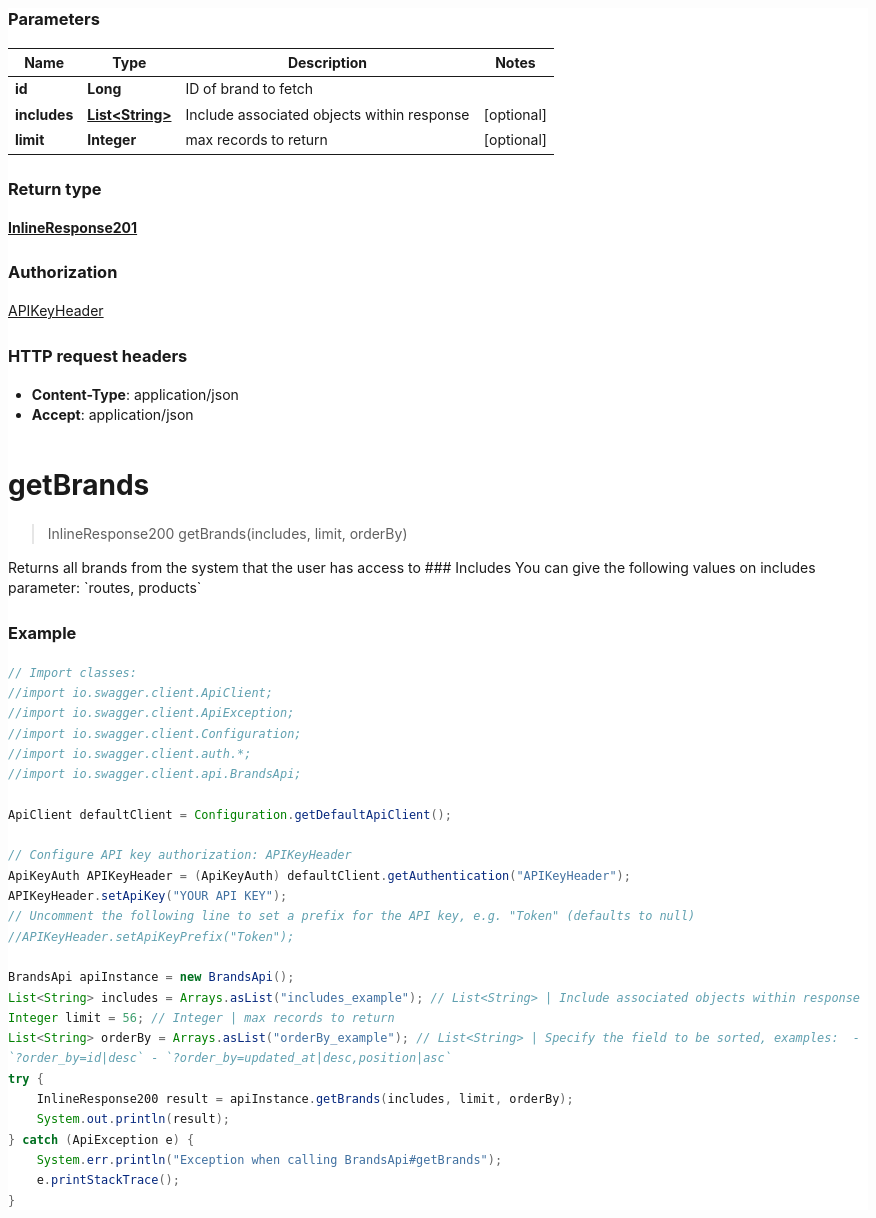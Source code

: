 ### Parameters

Name | Type | Description  | Notes
------------- | ------------- | ------------- | -------------
 **id** | **Long**| ID of brand to fetch |
 **includes** | [**List&lt;String&gt;**](String.md)| Include associated objects within response | [optional]
 **limit** | **Integer**| max records to return | [optional]

### Return type

[**InlineResponse201**](InlineResponse201.md)

### Authorization

[APIKeyHeader](../README.md#APIKeyHeader)

### HTTP request headers

 - **Content-Type**: application/json
 - **Accept**: application/json

<a name="getBrands"></a>
# **getBrands**
> InlineResponse200 getBrands(includes, limit, orderBy)



Returns all brands from the system that the user has access to  ### Includes You can give the following values on includes parameter: &#x60;routes, products&#x60; 

### Example
```java
// Import classes:
//import io.swagger.client.ApiClient;
//import io.swagger.client.ApiException;
//import io.swagger.client.Configuration;
//import io.swagger.client.auth.*;
//import io.swagger.client.api.BrandsApi;

ApiClient defaultClient = Configuration.getDefaultApiClient();

// Configure API key authorization: APIKeyHeader
ApiKeyAuth APIKeyHeader = (ApiKeyAuth) defaultClient.getAuthentication("APIKeyHeader");
APIKeyHeader.setApiKey("YOUR API KEY");
// Uncomment the following line to set a prefix for the API key, e.g. "Token" (defaults to null)
//APIKeyHeader.setApiKeyPrefix("Token");

BrandsApi apiInstance = new BrandsApi();
List<String> includes = Arrays.asList("includes_example"); // List<String> | Include associated objects within response
Integer limit = 56; // Integer | max records to return
List<String> orderBy = Arrays.asList("orderBy_example"); // List<String> | Specify the field to be sorted, examples:  - `?order_by=id|desc` - `?order_by=updated_at|desc,position|asc` 
try {
    InlineResponse200 result = apiInstance.getBrands(includes, limit, orderBy);
    System.out.println(result);
} catch (ApiException e) {
    System.err.println("Exception when calling BrandsApi#getBrands");
    e.printStackTrace();
}
```
